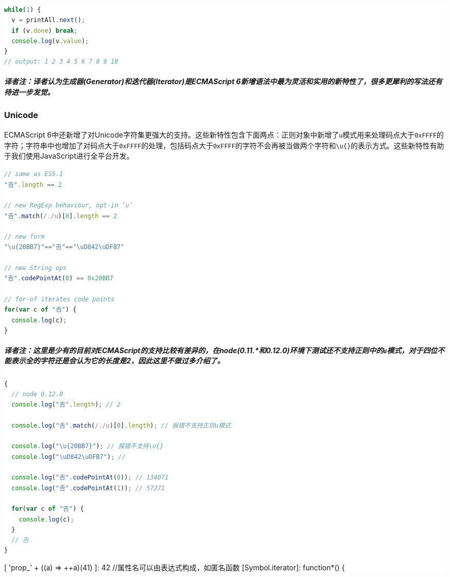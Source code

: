 ```JavaScript
while(1) {
  v = printAll.next();
  if (v.done) break;
  console.log(v.value);
}
// output: 1 2 3 4 5 6 7 8 9 10
```

##### 译者注：译者认为生成器(Generator)和迭代器(Iterator)是ECMAScript 6新增语法中最为灵活和实用的新特性了，很多更犀利的写法还有待进一步发觉。

### Unicode
ECMAScript 6中还新增了对Unicode字符集更强大的支持。这些新特性包含下面两点：正则对象中新增了`u`模式用来处理码点大于`0xFFFF`的字符；字符串中也增加了对码点大于`0xFFFF`的处理，包括码点大于`0xFFFF`的字符不会再被当做两个字符和`\u{}`的表示方式。这些新特性有助于我们使用JavaScript进行全平台开发。

```JavaScript
// same as ES5.1
"𠮷".length == 2

// new RegExp behaviour, opt-in ‘u’
"𠮷".match(/./u)[0].length == 2

// new form
"\u{20BB7}"=="𠮷"=="\uD842\uDFB7"

// new String ops
"𠮷".codePointAt(0) == 0x20BB7

// for-of iterates code points
for(var c of "𠮷") {
  console.log(c);
}
```

##### 译者注：这里是少有的目前对ECMAScript的支持比较有差异的，在node(0.11.*和0.12.0)环境下测试还不支持正则中的`u`模式，对于四位不能表示全的字符还是会认为它的长度是2，因此这里不做过多介绍了。
```JavaScript
{
  // node 0.12.0
  console.log("𠮷".length); // 2

  console.log("𠮷".match(/./u)[0].length); // 报错不支持正则u模式

  console.log("\u{20BB7}"); // 报错不支持\u{}
  console.log("\uD842\uDFB7"); //

  console.log("𠮷".codePointAt(0)); // 134071
  console.log("𠮷".codePointAt(1)); // 57271

  for(var c of "𠮷") {
    console.log(c);
  }
  // 𠮷
}
```


  [ 'prop_' + ((a) => ++a)(41) ]: 42 //属性名可以由表达式构成，如匿名函数
  [Symbol.iterator]: function*() {